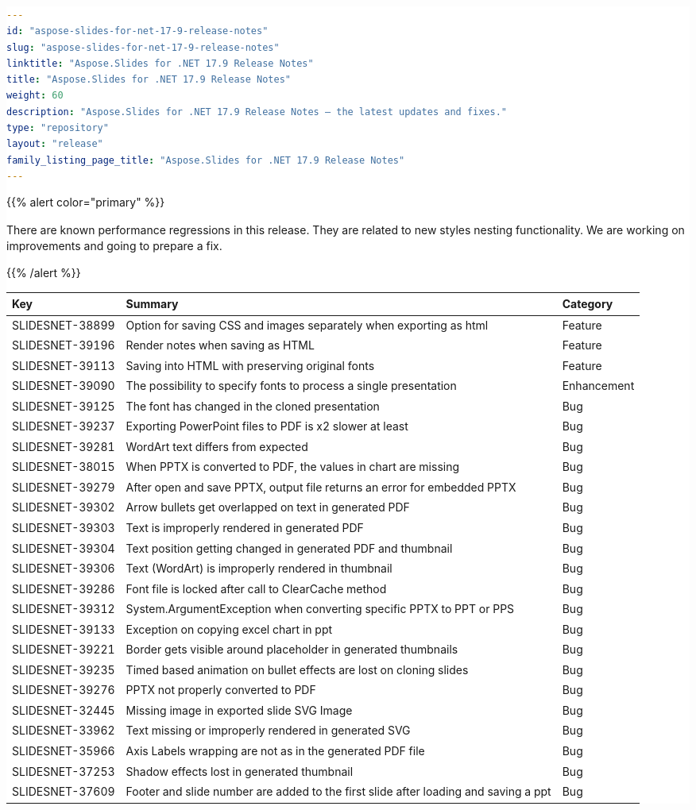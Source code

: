 ```yaml
---
id: "aspose-slides-for-net-17-9-release-notes"
slug: "aspose-slides-for-net-17-9-release-notes"
linktitle: "Aspose.Slides for .NET 17.9 Release Notes"
title: "Aspose.Slides for .NET 17.9 Release Notes"
weight: 60
description: "Aspose.Slides for .NET 17.9 Release Notes – the latest updates and fixes."
type: "repository"
layout: "release"
family_listing_page_title: "Aspose.Slides for .NET 17.9 Release Notes"
---
```


{{% alert color="primary" %}} 

There are known performance regressions in this release. They are related to new styles nesting functionality. We are working on improvements and going to prepare a fix.

{{% /alert %}} 

|**Key**|**Summary**|**Category**|
| :- | :- | :- |
|SLIDESNET-38899|Option for saving CSS and images separately when exporting as html|Feature|
|SLIDESNET-39196|Render notes when saving as HTML|Feature|
|SLIDESNET-39113|Saving into HTML with preserving original fonts|Feature|
|SLIDESNET-39090|The possibility to specify fonts to process a single presentation|Enhancement|
|SLIDESNET-39125|The font has changed in the cloned presentation|Bug|
|SLIDESNET-39237|Exporting PowerPoint files to PDF is x2 slower at least|Bug|
|SLIDESNET-39281|WordArt text differs from expected|Bug|
|SLIDESNET-38015|When PPTX is converted to PDF, the values in chart are missing|Bug|
|SLIDESNET-39279|After open and save PPTX, output file returns an error for embedded PPTX|Bug|
|SLIDESNET-39302|Arrow bullets get overlapped on text in generated PDF|Bug|
|SLIDESNET-39303|Text is improperly rendered in generated PDF|Bug|
|SLIDESNET-39304|Text position getting changed in generated PDF and thumbnail|Bug|
|SLIDESNET-39306|Text (WordArt) is improperly rendered in thumbnail|Bug|
|SLIDESNET-39286|Font file is locked after call to ClearCache method|Bug|
|SLIDESNET-39312|System.ArgumentException when converting specific PPTX to PPT or PPS|Bug|
|SLIDESNET-39133|Exception on copying excel chart in ppt|Bug|
|SLIDESNET-39221|Border gets visible around placeholder in generated thumbnails|Bug|
|SLIDESNET-39235|Timed based animation on bullet effects are lost on cloning slides|Bug|
|SLIDESNET-39276|PPTX not properly converted to PDF|Bug|
|SLIDESNET-32445|Missing image in exported slide SVG Image|Bug|
|SLIDESNET-33962|Text missing or improperly rendered in generated SVG|Bug|
|SLIDESNET-35966|Axis Labels wrapping are not as in the generated PDF file|Bug|
|SLIDESNET-37253|Shadow effects lost in generated thumbnail|Bug|
|SLIDESNET-37609|Footer and slide number are added to the first slide after loading and saving a ppt|Bug|